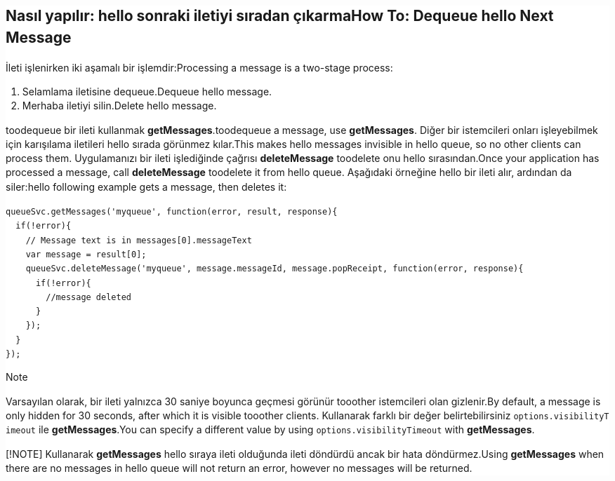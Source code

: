 ## <a name="how-to-dequeue-hello-next-message"></a><span data-ttu-id="e7e7f-145">Nasıl yapılır: hello sonraki iletiyi sıradan çıkarma</span><span class="sxs-lookup"><span data-stu-id="e7e7f-145">How To: Dequeue hello Next Message</span></span>
<span data-ttu-id="e7e7f-146">İleti işlenirken iki aşamalı bir işlemdir:</span><span class="sxs-lookup"><span data-stu-id="e7e7f-146">Processing a message is a two-stage process:</span></span>

1. <span data-ttu-id="e7e7f-147">Selamlama iletisine dequeue.</span><span class="sxs-lookup"><span data-stu-id="e7e7f-147">Dequeue hello message.</span></span>
2. <span data-ttu-id="e7e7f-148">Merhaba iletiyi silin.</span><span class="sxs-lookup"><span data-stu-id="e7e7f-148">Delete hello message.</span></span>

<span data-ttu-id="e7e7f-149">toodequeue bir ileti kullanmak **getMessages**.</span><span class="sxs-lookup"><span data-stu-id="e7e7f-149">toodequeue a message, use **getMessages**.</span></span> <span data-ttu-id="e7e7f-150">Diğer bir istemcileri onları işleyebilmek için karışılama iletileri hello sırada görünmez kılar.</span><span class="sxs-lookup"><span data-stu-id="e7e7f-150">This makes hello messages invisible in hello queue, so no other clients can process them.</span></span> <span data-ttu-id="e7e7f-151">Uygulamanızı bir ileti işlediğinde çağrısı **deleteMessage** toodelete onu hello sırasından.</span><span class="sxs-lookup"><span data-stu-id="e7e7f-151">Once your application has processed a message, call **deleteMessage** toodelete it from hello queue.</span></span> <span data-ttu-id="e7e7f-152">Aşağıdaki örneğine hello bir ileti alır, ardından da siler:</span><span class="sxs-lookup"><span data-stu-id="e7e7f-152">hello following example gets a message, then deletes it:</span></span>

```
queueSvc.getMessages('myqueue', function(error, result, response){
  if(!error){
    // Message text is in messages[0].messageText
    var message = result[0];
    queueSvc.deleteMessage('myqueue', message.messageId, message.popReceipt, function(error, response){
      if(!error){
        //message deleted
      }
    });
  }
});
```

> [!NOTE]
> <span data-ttu-id="e7e7f-153">Varsayılan olarak, bir ileti yalnızca 30 saniye boyunca geçmesi görünür tooother istemcileri olan gizlenir.</span><span class="sxs-lookup"><span data-stu-id="e7e7f-153">By default, a message is only hidden for 30 seconds, after which it is visible tooother clients.</span></span> <span data-ttu-id="e7e7f-154">Kullanarak farklı bir değer belirtebilirsiniz `options.visibilityTimeout` ile **getMessages**.</span><span class="sxs-lookup"><span data-stu-id="e7e7f-154">You can specify a different value by using `options.visibilityTimeout` with **getMessages**.</span></span>
> 
> [!NOTE]
> <span data-ttu-id="e7e7f-155">Kullanarak **getMessages** hello sıraya ileti olduğunda ileti döndürdü ancak bir hata döndürmez.</span><span class="sxs-lookup"><span data-stu-id="e7e7f-155">Using **getMessages** when there are no messages in hello queue will not return an error, however no messages will be returned.</span></span>
> 
> 


[Azure Storage SDK for Node]: https://github.com/Azure/azure-storage-node
[using hello REST API]: http://msdn.microsoft.com/library/azure/hh264518.aspx
[Azure Portal]: https://portal.azure.com
[Azure App Service'te bir Node.js web uygulaması oluşturma]: ../app-service-web/app-service-web-get-started-nodejs.md
[Node.js web app kullanarak hello Azure tablo hizmeti]: ../app-service-web/storage-nodejs-use-table-storage-web-site.md
[derleme ve bir Node.js uygulaması tooan Azure bulut hizmeti dağıtma]: ../cloud-services/cloud-services-nodejs-develop-deploy-app.md
[Azure Storage Team Blog]: http://blogs.msdn.com/b/windowsazurestorage/
[ Derleme ve Web Matrix kullanarak bir Node.js web uygulaması tooAzure dağıtma]: ../app-service-web/web-sites-nodejs-use-webmatrix.md